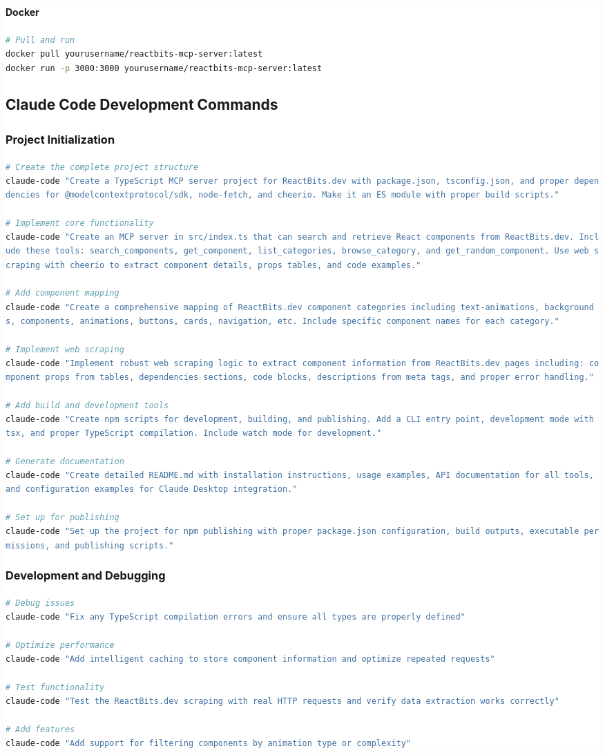 #### Docker
```bash
# Pull and run
docker pull yourusername/reactbits-mcp-server:latest
docker run -p 3000:3000 yourusername/reactbits-mcp-server:latest
```

## Claude Code Development Commands

### Project Initialization
```bash
# Create the complete project structure
claude-code "Create a TypeScript MCP server project for ReactBits.dev with package.json, tsconfig.json, and proper dependencies for @modelcontextprotocol/sdk, node-fetch, and cheerio. Make it an ES module with proper build scripts."

# Implement core functionality
claude-code "Create an MCP server in src/index.ts that can search and retrieve React components from ReactBits.dev. Include these tools: search_components, get_component, list_categories, browse_category, and get_random_component. Use web scraping with cheerio to extract component details, props tables, and code examples."

# Add component mapping
claude-code "Create a comprehensive mapping of ReactBits.dev component categories including text-animations, backgrounds, components, animations, buttons, cards, navigation, etc. Include specific component names for each category."

# Implement web scraping
claude-code "Implement robust web scraping logic to extract component information from ReactBits.dev pages including: component props from tables, dependencies sections, code blocks, descriptions from meta tags, and proper error handling."

# Add build and development tools
claude-code "Create npm scripts for development, building, and publishing. Add a CLI entry point, development mode with tsx, and proper TypeScript compilation. Include watch mode for development."

# Generate documentation
claude-code "Create detailed README.md with installation instructions, usage examples, API documentation for all tools, and configuration examples for Claude Desktop integration."

# Set up for publishing
claude-code "Set up the project for npm publishing with proper package.json configuration, build outputs, executable permissions, and publishing scripts."
```

### Development and Debugging
```bash
# Debug issues
claude-code "Fix any TypeScript compilation errors and ensure all types are properly defined"

# Optimize performance  
claude-code "Add intelligent caching to store component information and optimize repeated requests"

# Test functionality
claude-code "Test the ReactBits.dev scraping with real HTTP requests and verify data extraction works correctly"

# Add features
claude-code "Add support for filtering components by animation type or complexity"
```
